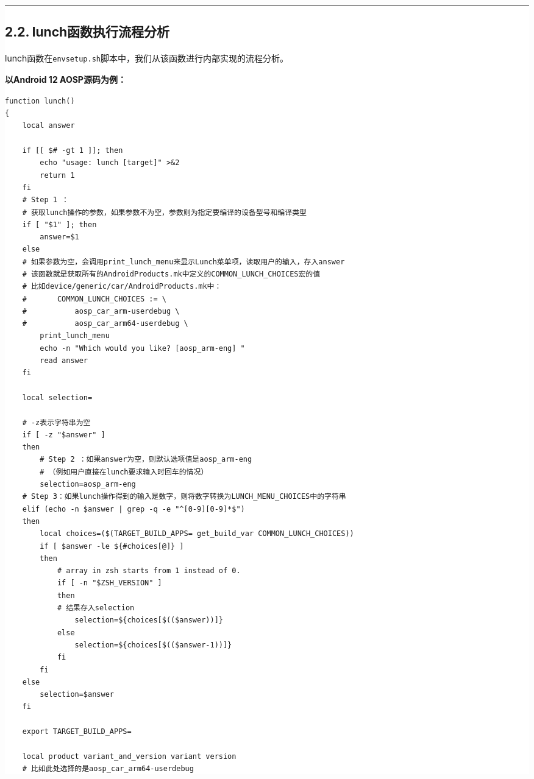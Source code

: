 ***

## 2.2. lunch函数执行流程分析

lunch函数在`envsetup.sh`脚本中，我们从该函数进行内部实现的流程分析。

**以Android 12 AOSP源码为例：**

```shell
function lunch()
{
    local answer

    if [[ $# -gt 1 ]]; then
        echo "usage: lunch [target]" >&2
        return 1
    fi
    # Step 1 ：
    # 获取lunch操作的参数，如果参数不为空，参数则为指定要编译的设备型号和编译类型
    if [ "$1" ]; then
        answer=$1
    else
    # 如果参数为空，会调用print_lunch_menu来显示Lunch菜单项，读取用户的输入，存入answer
    # 该函数就是获取所有的AndroidProducts.mk中定义的COMMON_LUNCH_CHOICES宏的值
    # 比如device/generic/car/AndroidProducts.mk中：
    #       COMMON_LUNCH_CHOICES := \
    #           aosp_car_arm-userdebug \
    #           aosp_car_arm64-userdebug \
        print_lunch_menu
        echo -n "Which would you like? [aosp_arm-eng] "
        read answer
    fi

    local selection=

    # -z表示字符串为空
    if [ -z "$answer" ]
    then
        # Step 2 ：如果answer为空，则默认选项值是aosp_arm-eng
        # （例如用户直接在lunch要求输入时回车的情况）
        selection=aosp_arm-eng
    # Step 3：如果lunch操作得到的输入是数字，则将数字转换为LUNCH_MENU_CHOICES中的字符串
    elif (echo -n $answer | grep -q -e "^[0-9][0-9]*$")
    then
        local choices=($(TARGET_BUILD_APPS= get_build_var COMMON_LUNCH_CHOICES))
        if [ $answer -le ${#choices[@]} ]
        then
            # array in zsh starts from 1 instead of 0.
            if [ -n "$ZSH_VERSION" ]
            then
            # 结果存入selection
                selection=${choices[$(($answer))]}
            else
                selection=${choices[$(($answer-1))]}
            fi
        fi
    else
        selection=$answer
    fi

    export TARGET_BUILD_APPS=

    local product variant_and_version variant version
    # 比如此处选择的是aosp_car_arm64-userdebug
```